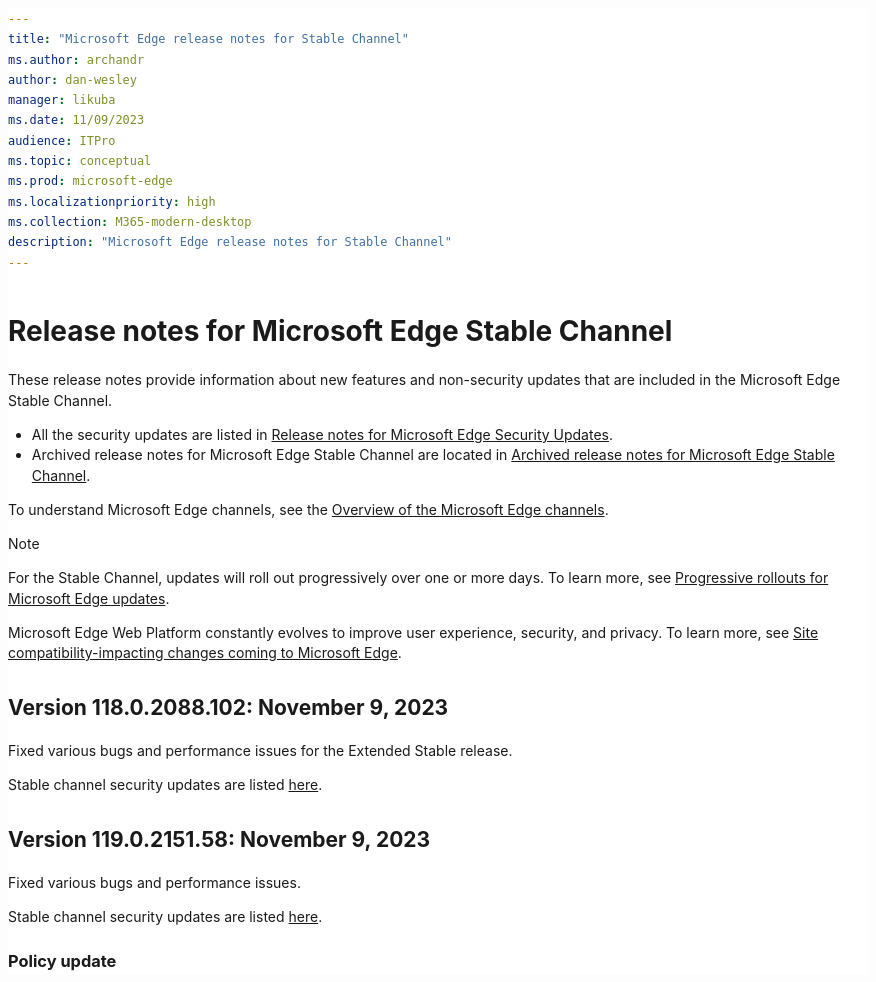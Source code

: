 ```yaml
---
title: "Microsoft Edge release notes for Stable Channel"
ms.author: archandr
author: dan-wesley
manager: likuba
ms.date: 11/09/2023
audience: ITPro
ms.topic: conceptual
ms.prod: microsoft-edge
ms.localizationpriority: high
ms.collection: M365-modern-desktop
description: "Microsoft Edge release notes for Stable Channel"
---
```


# Release notes for Microsoft Edge Stable Channel

These release notes provide information about new features and non-security updates that are included in the Microsoft Edge Stable Channel.

- All the security updates are listed in [Release notes for Microsoft Edge Security Updates](./microsoft-edge-relnotes-security.md).
- Archived release notes for Microsoft Edge Stable Channel are located in [Archived release notes for Microsoft Edge Stable Channel](./microsoft-edge-relnote-archive-stable-channel.md).

 To understand Microsoft Edge channels, see the [Overview of the Microsoft Edge channels](./microsoft-edge-channels.md).

> [!NOTE]
> For the Stable Channel, updates will roll out progressively over one or more days. To learn more, see [Progressive rollouts for Microsoft Edge updates](./microsoft-edge-update-progressive-rollout.md).
>
> Microsoft Edge Web Platform constantly evolves to improve user experience, security, and privacy. To learn more, see [Site compatibility-impacting changes coming to Microsoft Edge](/microsoft-edge/web-platform/site-impacting-changes).

## Version 118.0.2088.102: November 9, 2023

Fixed various bugs and performance issues for the Extended Stable release.

Stable channel security updates are listed [here](/deployedge/microsoft-edge-relnotes-security#november-9-2023).

## Version 119.0.2151.58: November 9, 2023

Fixed various bugs and performance issues.

Stable channel security updates are listed [here](/deployedge/microsoft-edge-relnotes-security#november-9-2023).

### Policy update
